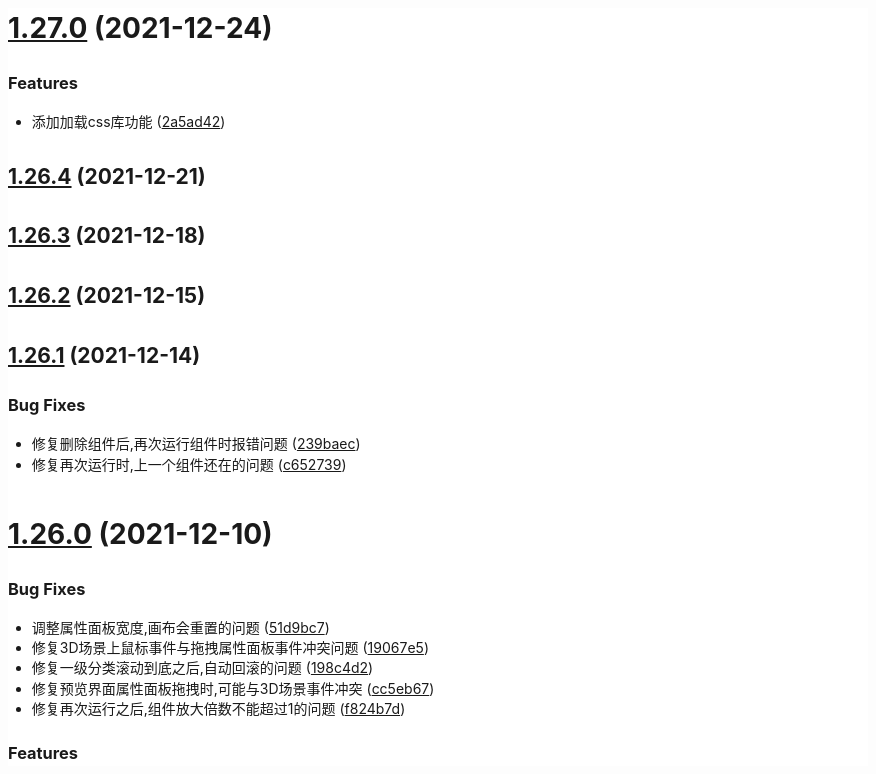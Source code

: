 # [1.27.0](https://git.uino.com/udatav/spray-conch/compare/1.26.4...1.27.0) (2021-12-24)


### Features

* 添加加载css库功能 ([2a5ad42](https://git.uino.com/udatav/spray-conch/commits/2a5ad423c96286ab0092b0d3cc224cad234f76b2))

## [1.26.4](https://git.uino.com/udatav/spray-conch/compare/1.26.3...1.26.4) (2021-12-21)

## [1.26.3](https://git.uino.com/udatav/spray-conch/compare/1.26.2...1.26.3) (2021-12-18)

## [1.26.2](https://git.uino.com/udatav/spray-conch/compare/1.26.1...1.26.2) (2021-12-15)

## [1.26.1](https://git.uino.com/udatav/spray-conch/compare/1.26.0...1.26.1) (2021-12-14)


### Bug Fixes

* 修复删除组件后,再次运行组件时报错问题 ([239baec](https://git.uino.com/udatav/spray-conch/commits/239baec922091587b4bde5b850fea08b76c19253))
* 修复再次运行时,上一个组件还在的问题 ([c652739](https://git.uino.com/udatav/spray-conch/commits/c6527392c702bca5195e17fc307754fbdb7c25e7))

# [1.26.0](https://git.uino.com/udatav/spray-conch/compare/1.25.1...1.26.0) (2021-12-10)


### Bug Fixes

* 调整属性面板宽度,画布会重置的问题 ([51d9bc7](https://git.uino.com/udatav/spray-conch/commits/51d9bc732bca744e58e8b016bd2da66fbb9a4e68))
* 修复3D场景上鼠标事件与拖拽属性面板事件冲突问题 ([19067e5](https://git.uino.com/udatav/spray-conch/commits/19067e520bb9c5f53a517713e8df3a32815445ac))
* 修复一级分类滚动到底之后,自动回滚的问题 ([198c4d2](https://git.uino.com/udatav/spray-conch/commits/198c4d2ffde34a97efc94e328762d3465226cf89))
* 修复预览界面属性面板拖拽时,可能与3D场景事件冲突 ([cc5eb67](https://git.uino.com/udatav/spray-conch/commits/cc5eb67ff0e3f57e6c1ade14dda12e56ad1669ab))
* 修复再次运行之后,组件放大倍数不能超过1的问题 ([f824b7d](https://git.uino.com/udatav/spray-conch/commits/f824b7decfc29e409f116cb1d7986e1c5a89b4e7))


### Features
